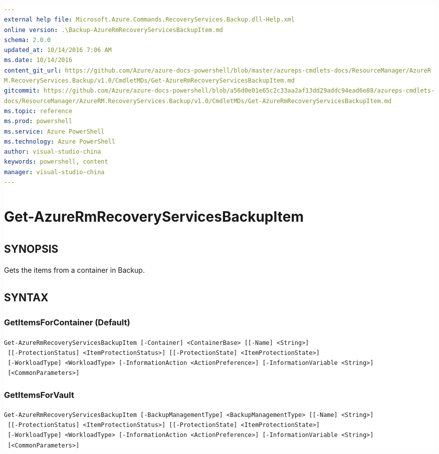 ```yaml
---
external help file: Microsoft.Azure.Commands.RecoveryServices.Backup.dll-Help.xml
online version: .\Backup-AzureRmRecoveryServicesBackupItem.md
schema: 2.0.0
updated_at: 10/14/2016 7:06 AM
ms.date: 10/14/2016
content_git_url: https://github.com/Azure/azure-docs-powershell/blob/master/azureps-cmdlets-docs/ResourceManager/AzureRM.RecoveryServices.Backup/v1.0/CmdletMDs/Get-AzureRmRecoveryServicesBackupItem.md
gitcommit: https://github.com/Azure/azure-docs-powershell/blob/a56d0e01e65c2c33aa2af13dd29addc94ead6e88/azureps-cmdlets-docs/ResourceManager/AzureRM.RecoveryServices.Backup/v1.0/CmdletMDs/Get-AzureRmRecoveryServicesBackupItem.md
ms.topic: reference
ms.prod: powershell
ms.service: Azure PowerShell
ms.technology: Azure PowerShell
author: visual-studio-china
keywords: powershell, content
manager: visual-studio-china
---
```


# Get-AzureRmRecoveryServicesBackupItem

## SYNOPSIS
Gets the items from a container in Backup.

## SYNTAX

### GetItemsForContainer (Default)
```
Get-AzureRmRecoveryServicesBackupItem [-Container] <ContainerBase> [[-Name] <String>]
 [[-ProtectionStatus] <ItemProtectionStatus>] [[-ProtectionState] <ItemProtectionState>]
 [-WorkloadType] <WorkloadType> [-InformationAction <ActionPreference>] [-InformationVariable <String>]
 [<CommonParameters>]
```

### GetItemsForVault
```
Get-AzureRmRecoveryServicesBackupItem [-BackupManagementType] <BackupManagementType> [[-Name] <String>]
 [[-ProtectionStatus] <ItemProtectionStatus>] [[-ProtectionState] <ItemProtectionState>]
 [-WorkloadType] <WorkloadType> [-InformationAction <ActionPreference>] [-InformationVariable <String>]
 [<CommonParameters>]
```
